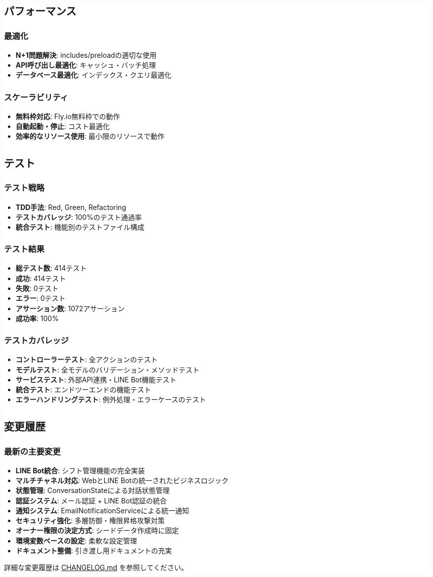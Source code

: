 ## パフォーマンス

### 最適化
- **N+1問題解決**: includes/preloadの適切な使用
- **API呼び出し最適化**: キャッシュ・バッチ処理
- **データベース最適化**: インデックス・クエリ最適化

### スケーラビリティ
- **無料枠対応**: Fly.io無料枠での動作
- **自動起動・停止**: コスト最適化
- **効率的なリソース使用**: 最小限のリソースで動作

## テスト

### テスト戦略
- **TDD手法**: Red, Green, Refactoring
- **テストカバレッジ**: 100%のテスト通過率
- **統合テスト**: 機能別のテストファイル構成

### テスト結果
- **総テスト数**: 414テスト
- **成功**: 414テスト
- **失敗**: 0テスト
- **エラー**: 0テスト
- **アサーション数**: 1072アサーション
- **成功率**: 100%

### テストカバレッジ
- **コントローラーテスト**: 全アクションのテスト
- **モデルテスト**: 全モデルのバリデーション・メソッドテスト
- **サービステスト**: 外部API連携・LINE Bot機能テスト
- **統合テスト**: エンドツーエンドの機能テスト
- **エラーハンドリングテスト**: 例外処理・エラーケースのテスト

## 変更履歴

### 最新の主要変更
- **LINE Bot統合**: シフト管理機能の完全実装
- **マルチチャネル対応**: WebとLINE Botの統一されたビジネスロジック
- **状態管理**: ConversationStateによる対話状態管理
- **認証システム**: メール認証 + LINE Bot認証の統合
- **通知システム**: EmailNotificationServiceによる統一通知
- **セキュリティ強化**: 多層防御・権限昇格攻撃対策
- **オーナー権限の決定方式**: シードデータ作成時に固定
- **環境変数ベースの設定**: 柔軟な設定管理
- **ドキュメント整備**: 引き渡し用ドキュメントの充実

詳細な変更履歴は [CHANGELOG.md](CHANGELOG.md) を参照してください。
